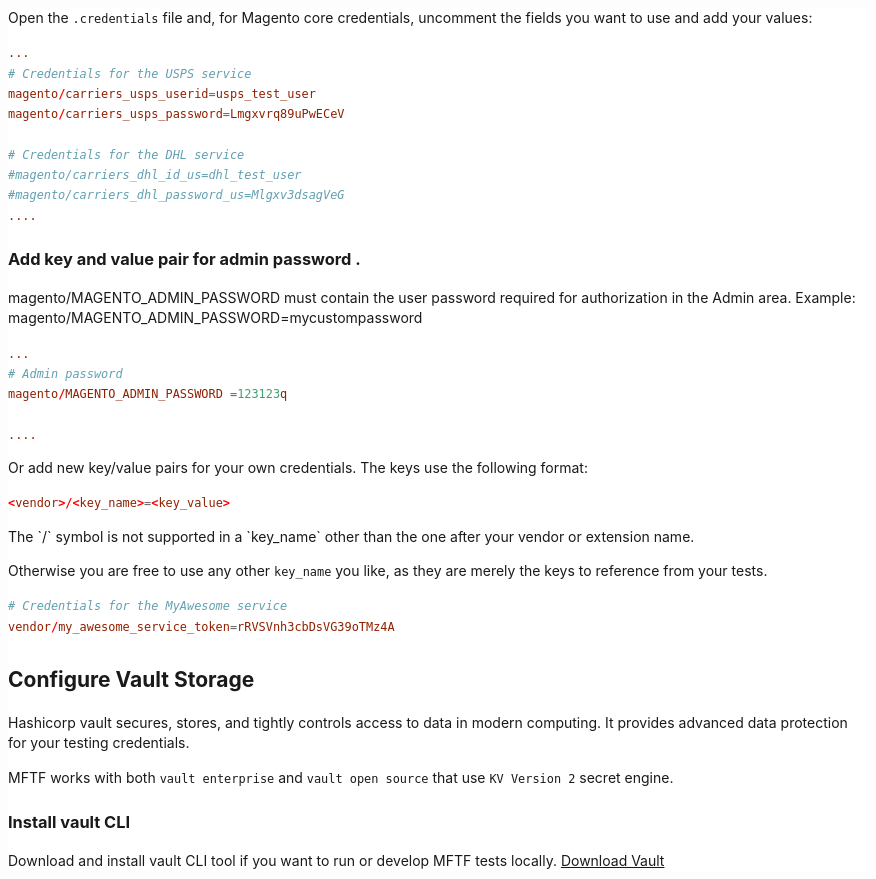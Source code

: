 Open the `.credentials` file and, for Magento core credentials, uncomment the fields you want to use and add your values:

```conf
...
# Credentials for the USPS service
magento/carriers_usps_userid=usps_test_user
magento/carriers_usps_password=Lmgxvrq89uPwECeV

# Credentials for the DHL service
#magento/carriers_dhl_id_us=dhl_test_user
#magento/carriers_dhl_password_us=Mlgxv3dsagVeG
....
```
### Add key and value pair for admin password . 
magento/MAGENTO_ADMIN_PASSWORD  must contain the user password required for authorization in the Admin area. Example: magento/MAGENTO_ADMIN_PASSWORD=mycustompassword

```conf
...
# Admin password
magento/MAGENTO_ADMIN_PASSWORD =123123q

....
```

Or add new key/value pairs for your own credentials. The keys use the following format:

```conf
<vendor>/<key_name>=<key_value>
```

<div class="bs-callout bs-callout-info" markdown="1">
The `/` symbol is not supported in a `key_name` other than the one after your vendor or extension name.
</div>

Otherwise you are free to use any other `key_name` you like, as they are merely the keys to reference from your tests.

```conf
# Credentials for the MyAwesome service
vendor/my_awesome_service_token=rRVSVnh3cbDsVG39oTMz4A
```

## Configure Vault Storage

Hashicorp vault secures, stores, and tightly controls access to data in modern computing.
It provides advanced data protection for your testing credentials.

MFTF works with both `vault enterprise` and `vault open source` that use `KV Version 2` secret engine.

### Install vault CLI

Download and install vault CLI tool if you want to run or develop MFTF tests locally. [Download Vault][Download Vault]


[`fillField`]: test/actions.md#fillfield
[`magentoCLI`]: test/actions.md#magentocli
[`createData`]: test/actions.md#createdata
[data]: data.md
[initial setup]: getting-started.md
[test reports]: reporting.md
[Download Vault]: https://www.hashicorp.com/products/vault/
[Login Vault]: https://www.vaultproject.io/docs/commands/login.html
[Vault KV2]: https://www.vaultproject.io/docs/secrets/kv/kv-v2.html
[`CREDENTIAL_VAULT_ADDRESS`]: configuration.md#credential_vault_address
[`CREDENTIAL_VAULT_SECRET_BASE_PATH`]: configuration.md#credential_vault_secret_base_path
[credential chain]: https://docs.aws.amazon.com/sdk-for-php/v3/developer-guide/guide_credentials.html
[`CREDENTIAL_AWS_SECRETS_MANAGER_PROFILE`]: configuration.md#credential_aws_secrets_manager_profile
[`CREDENTIAL_AWS_SECRETS_MANAGER_REGION`]: configuration.md#credential_aws_secrets_manager_region
[Key Management Service]: https://aws.amazon.com/kms/
[Amazon Resource Name]: https://docs.aws.amazon.com/general/latest/gr/aws-arns-and-namespaces.html